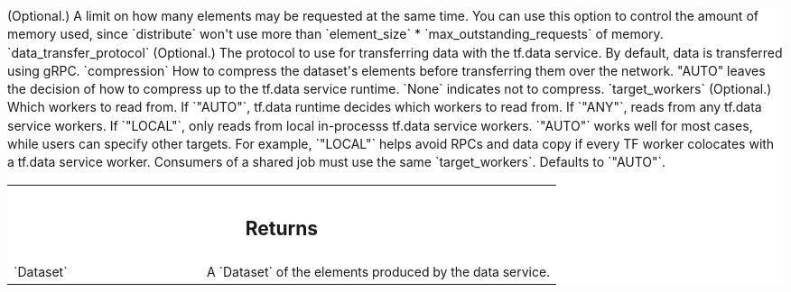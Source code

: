 <td>
(Optional.) A limit on how many elements may be
requested at the same time. You can use this option to control the amount
of memory used, since `distribute` won't use more than `element_size` *
`max_outstanding_requests` of memory.
</td>
</tr><tr>
<td>
`data_transfer_protocol`
</td>
<td>
(Optional.) The protocol to use for transferring
data with the tf.data service. By default, data is transferred using gRPC.
</td>
</tr><tr>
<td>
`compression`
</td>
<td>
How to compress the dataset's elements before transferring them
over the network. "AUTO" leaves the decision of how to compress up to the
tf.data service runtime. `None` indicates not to compress.
</td>
</tr><tr>
<td>
`target_workers`
</td>
<td>
(Optional.) Which workers to read from. If `"AUTO"`, tf.data
runtime decides which workers to read from. If `"ANY"`, reads from any
tf.data service workers. If `"LOCAL"`, only reads from local in-processs
tf.data service workers. `"AUTO"` works well for most cases, while users
can specify other targets. For example, `"LOCAL"` helps avoid RPCs and
data copy if every TF worker colocates with a tf.data service worker.
Consumers of a shared job must use the same `target_workers`. Defaults to
`"AUTO"`.
</td>
</tr>
</table>




 <table class="responsive fixed orange">
<colgroup><col width="214px"><col></colgroup>
<tr><th colspan="2"><h2 class="add-link">Returns</h2></th></tr>

<tr>
<td>
`Dataset`
</td>
<td>
A `Dataset` of the elements produced by the data service.
</td>
</tr>
</table>

